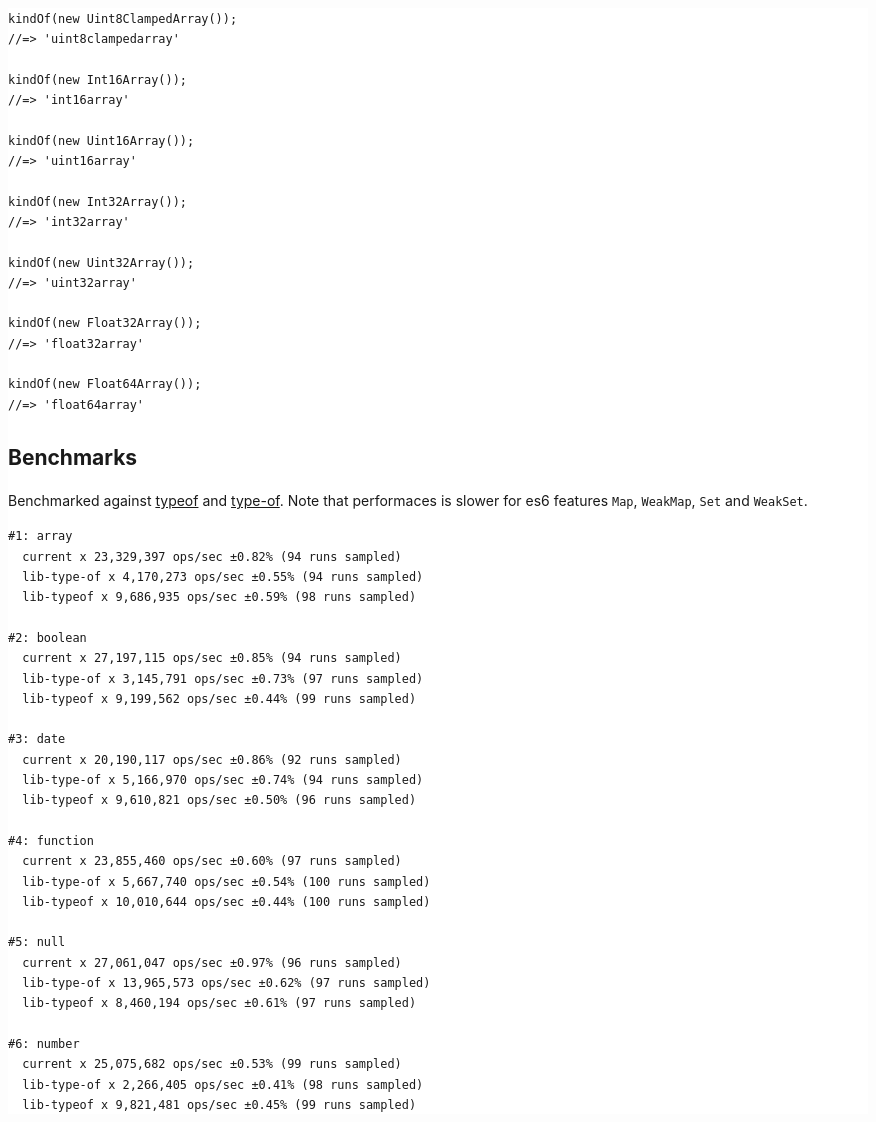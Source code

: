     kindOf(new Uint8ClampedArray());
    //=> 'uint8clampedarray'

    kindOf(new Int16Array());
    //=> 'int16array'

    kindOf(new Uint16Array());
    //=> 'uint16array'

    kindOf(new Int32Array());
    //=> 'int32array'

    kindOf(new Uint32Array());
    //=> 'uint32array'

    kindOf(new Float32Array());
    //=> 'float32array'

    kindOf(new Float64Array());
    //=> 'float64array'

Benchmarks
----------

Benchmarked against [typeof](http://github.com/CodingFu/typeof) and [type-of](https://github.com/ForbesLindesay/type-of). Note that performaces is slower for es6 features `Map`, `WeakMap`, `Set` and `WeakSet`.

    #1: array
      current x 23,329,397 ops/sec ±0.82% (94 runs sampled)
      lib-type-of x 4,170,273 ops/sec ±0.55% (94 runs sampled)
      lib-typeof x 9,686,935 ops/sec ±0.59% (98 runs sampled)

    #2: boolean
      current x 27,197,115 ops/sec ±0.85% (94 runs sampled)
      lib-type-of x 3,145,791 ops/sec ±0.73% (97 runs sampled)
      lib-typeof x 9,199,562 ops/sec ±0.44% (99 runs sampled)

    #3: date
      current x 20,190,117 ops/sec ±0.86% (92 runs sampled)
      lib-type-of x 5,166,970 ops/sec ±0.74% (94 runs sampled)
      lib-typeof x 9,610,821 ops/sec ±0.50% (96 runs sampled)

    #4: function
      current x 23,855,460 ops/sec ±0.60% (97 runs sampled)
      lib-type-of x 5,667,740 ops/sec ±0.54% (100 runs sampled)
      lib-typeof x 10,010,644 ops/sec ±0.44% (100 runs sampled)

    #5: null
      current x 27,061,047 ops/sec ±0.97% (96 runs sampled)
      lib-type-of x 13,965,573 ops/sec ±0.62% (97 runs sampled)
      lib-typeof x 8,460,194 ops/sec ±0.61% (97 runs sampled)

    #6: number
      current x 25,075,682 ops/sec ±0.53% (99 runs sampled)
      lib-type-of x 2,266,405 ops/sec ±0.41% (98 runs sampled)
      lib-typeof x 9,821,481 ops/sec ±0.45% (99 runs sampled)
